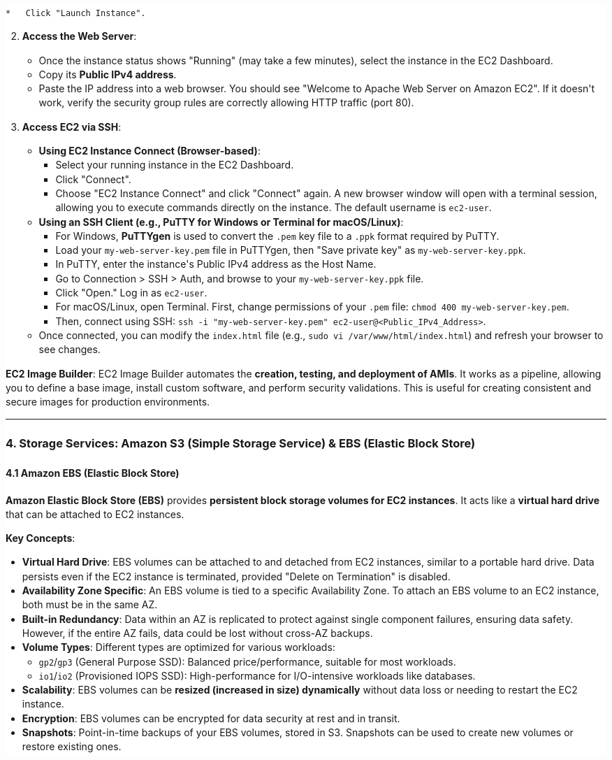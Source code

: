     *   Click "Launch Instance".

2.  **Access the Web Server**:
    *   Once the instance status shows "Running" (may take a few minutes), select the instance in the EC2 Dashboard.
    *   Copy its **Public IPv4 address**.
    *   Paste the IP address into a web browser. You should see "Welcome to Apache Web Server on Amazon EC2". If it doesn't work, verify the security group rules are correctly allowing HTTP traffic (port 80).

3.  **Access EC2 via SSH**:
    *   **Using EC2 Instance Connect (Browser-based)**:
        *   Select your running instance in the EC2 Dashboard.
        *   Click "Connect".
        *   Choose "EC2 Instance Connect" and click "Connect" again. A new browser window will open with a terminal session, allowing you to execute commands directly on the instance. The default username is `ec2-user`.
    *   **Using an SSH Client (e.g., PuTTY for Windows or Terminal for macOS/Linux)**:
        *   For Windows, **PuTTYgen** is used to convert the `.pem` key file to a `.ppk` format required by PuTTY.
        *   Load your `my-web-server-key.pem` file in PuTTYgen, then "Save private key" as `my-web-server-key.ppk`.
        *   In PuTTY, enter the instance's Public IPv4 address as the Host Name.
        *   Go to Connection > SSH > Auth, and browse to your `my-web-server-key.ppk` file.
        *   Click "Open." Log in as `ec2-user`.
        *   For macOS/Linux, open Terminal. First, change permissions of your `.pem` file: `chmod 400 my-web-server-key.pem`.
        *   Then, connect using SSH: `ssh -i "my-web-server-key.pem" ec2-user@<Public_IPv4_Address>`.
    *   Once connected, you can modify the `index.html` file (e.g., `sudo vi /var/www/html/index.html`) and refresh your browser to see changes.

**EC2 Image Builder**:
EC2 Image Builder automates the **creation, testing, and deployment of AMIs**. It works as a pipeline, allowing you to define a base image, install custom software, and perform security validations. This is useful for creating consistent and secure images for production environments.

***

### 4. Storage Services: Amazon S3 (Simple Storage Service) & EBS (Elastic Block Store)

#### 4.1 Amazon EBS (Elastic Block Store)

**Amazon Elastic Block Store (EBS)** provides **persistent block storage volumes for EC2 instances**. It acts like a **virtual hard drive** that can be attached to EC2 instances.

**Key Concepts**:
*   **Virtual Hard Drive**: EBS volumes can be attached to and detached from EC2 instances, similar to a portable hard drive. Data persists even if the EC2 instance is terminated, provided "Delete on Termination" is disabled.
*   **Availability Zone Specific**: An EBS volume is tied to a specific Availability Zone. To attach an EBS volume to an EC2 instance, both must be in the same AZ.
*   **Built-in Redundancy**: Data within an AZ is replicated to protect against single component failures, ensuring data safety. However, if the entire AZ fails, data could be lost without cross-AZ backups.
*   **Volume Types**: Different types are optimized for various workloads:
    *   `gp2`/`gp3` (General Purpose SSD): Balanced price/performance, suitable for most workloads.
    *   `io1`/`io2` (Provisioned IOPS SSD): High-performance for I/O-intensive workloads like databases.
*   **Scalability**: EBS volumes can be **resized (increased in size) dynamically** without data loss or needing to restart the EC2 instance.
*   **Encryption**: EBS volumes can be encrypted for data security at rest and in transit.
*   **Snapshots**: Point-in-time backups of your EBS volumes, stored in S3. Snapshots can be used to create new volumes or restore existing ones.
